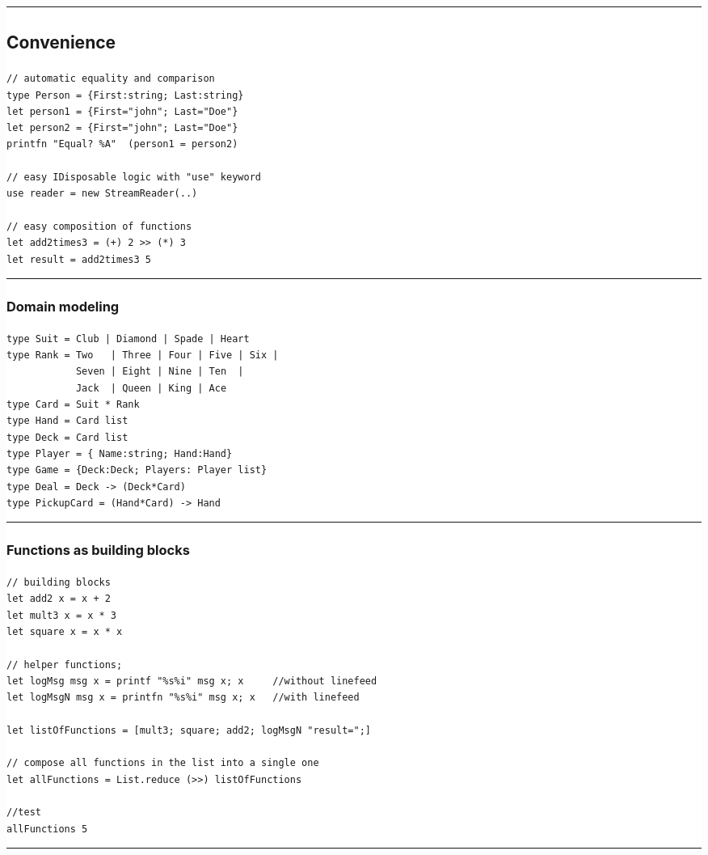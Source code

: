 ***

## Convenience

    // automatic equality and comparison
    type Person = {First:string; Last:string}
    let person1 = {First="john"; Last="Doe"}
    let person2 = {First="john"; Last="Doe"}
    printfn "Equal? %A"  (person1 = person2)

    // easy IDisposable logic with "use" keyword
    use reader = new StreamReader(..)

    // easy composition of functions
    let add2times3 = (+) 2 >> (*) 3
    let result = add2times3 5

--- 

### Domain modeling

    type Suit = Club | Diamond | Spade | Heart
    type Rank = Two   | Three | Four | Five | Six |
                Seven | Eight | Nine | Ten  |
                Jack  | Queen | King | Ace
    type Card = Suit * Rank
    type Hand = Card list
    type Deck = Card list
    type Player = { Name:string; Hand:Hand}
    type Game = {Deck:Deck; Players: Player list}
    type Deal = Deck -> (Deck*Card)
    type PickupCard = (Hand*Card) -> Hand

---

### Functions as building blocks

    // building blocks
    let add2 x = x + 2
    let mult3 x = x * 3
    let square x = x * x

    // helper functions;
    let logMsg msg x = printf "%s%i" msg x; x     //without linefeed
    let logMsgN msg x = printfn "%s%i" msg x; x   //with linefeed

    let listOfFunctions = [mult3; square; add2; logMsgN "result=";]

    // compose all functions in the list into a single one
    let allFunctions = List.reduce (>>) listOfFunctions

    //test
    allFunctions 5
***
